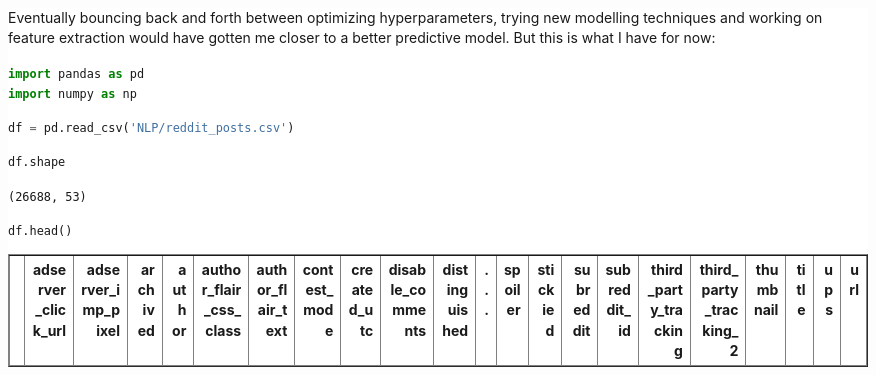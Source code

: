 Eventually bouncing back and forth between optimizing hyperparameters, trying new modelling techniques and working on feature extraction would have gotten me closer to a better predictive model. But this is what I have for now:



```python
import pandas as pd
import numpy as np
```


```python
df = pd.read_csv('NLP/reddit_posts.csv')
```


```python
df.shape
```




    (26688, 53)




```python
df.head()
```




<div>
<style>
    .dataframe thead tr:only-child th {
        text-align: right;
    }

    .dataframe thead th {
        text-align: left;
    }

    .dataframe tbody tr th {
        vertical-align: top;
    }
</style>
<table border="1" class="dataframe">
  <thead>
    <tr style="text-align: right;">
      <th></th>
      <th>adserver_click_url</th>
      <th>adserver_imp_pixel</th>
      <th>archived</th>
      <th>author</th>
      <th>author_flair_css_class</th>
      <th>author_flair_text</th>
      <th>contest_mode</th>
      <th>created_utc</th>
      <th>disable_comments</th>
      <th>distinguished</th>
      <th>...</th>
      <th>spoiler</th>
      <th>stickied</th>
      <th>subreddit</th>
      <th>subreddit_id</th>
      <th>third_party_tracking</th>
      <th>third_party_tracking_2</th>
      <th>thumbnail</th>
      <th>title</th>
      <th>ups</th>
      <th>url</th>